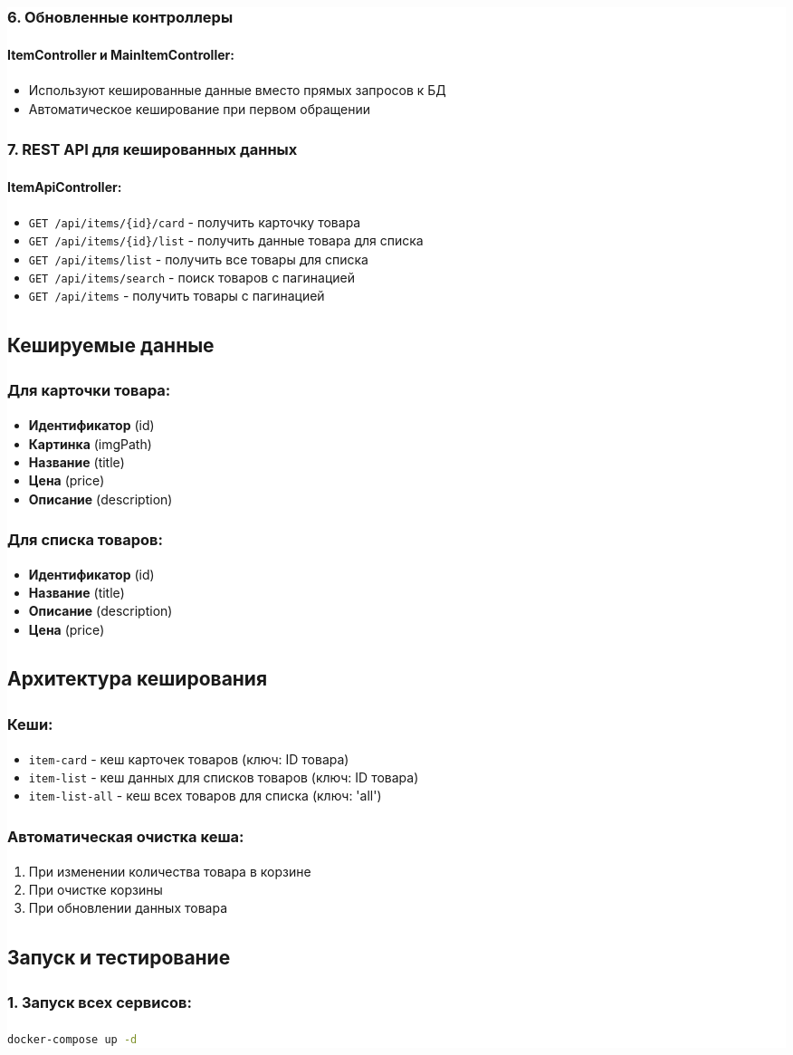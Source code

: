 ### 6. Обновленные контроллеры

#### ItemController и MainItemController:
- Используют кешированные данные вместо прямых запросов к БД
- Автоматическое кеширование при первом обращении

### 7. REST API для кешированных данных

#### ItemApiController:
- `GET /api/items/{id}/card` - получить карточку товара
- `GET /api/items/{id}/list` - получить данные товара для списка
- `GET /api/items/list` - получить все товары для списка
- `GET /api/items/search` - поиск товаров с пагинацией
- `GET /api/items` - получить товары с пагинацией

## Кешируемые данные

### Для карточки товара:
- **Идентификатор** (id)
- **Картинка** (imgPath)
- **Название** (title)
- **Цена** (price)
- **Описание** (description)

### Для списка товаров:
- **Идентификатор** (id)
- **Название** (title)
- **Описание** (description)
- **Цена** (price)

## Архитектура кеширования

### Кеши:
- `item-card` - кеш карточек товаров (ключ: ID товара)
- `item-list` - кеш данных для списков товаров (ключ: ID товара)
- `item-list-all` - кеш всех товаров для списка (ключ: 'all')

### Автоматическая очистка кеша:
1. При изменении количества товара в корзине
2. При очистке корзины
3. При обновлении данных товара

## Запуск и тестирование

### 1. Запуск всех сервисов:
```bash
docker-compose up -d
```
